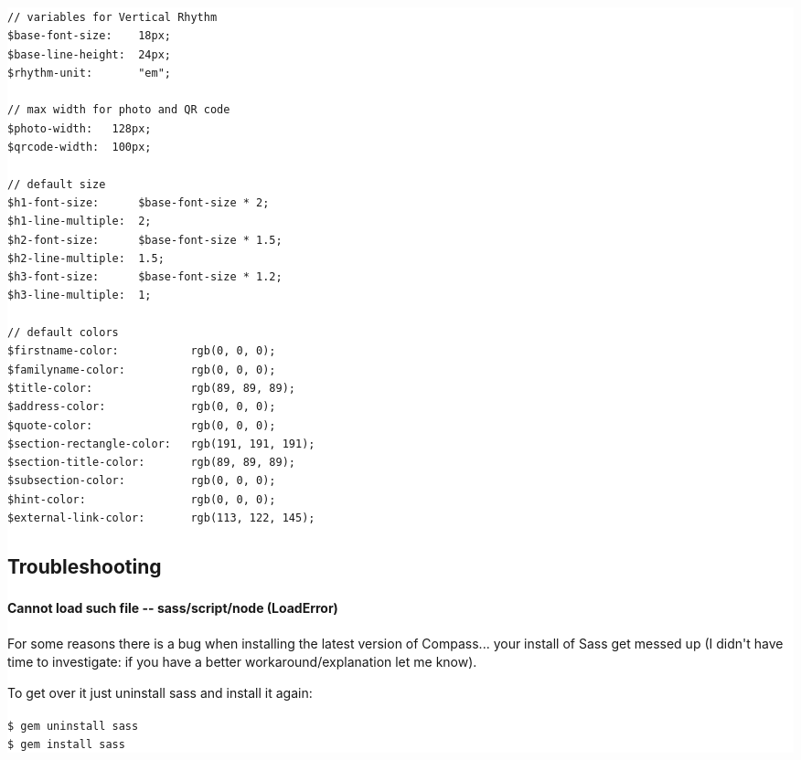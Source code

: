     // variables for Vertical Rhythm
    $base-font-size:    18px;
    $base-line-height:  24px;
    $rhythm-unit:       "em";

    // max width for photo and QR code
    $photo-width:   128px;
    $qrcode-width:  100px;

    // default size
    $h1-font-size:      $base-font-size * 2;
    $h1-line-multiple:  2;
    $h2-font-size:      $base-font-size * 1.5;
    $h2-line-multiple:  1.5;
    $h3-font-size:      $base-font-size * 1.2;
    $h3-line-multiple:  1;

    // default colors
    $firstname-color:           rgb(0, 0, 0);
    $familyname-color:          rgb(0, 0, 0);
    $title-color:               rgb(89, 89, 89);
    $address-color:             rgb(0, 0, 0);
    $quote-color:               rgb(0, 0, 0);
    $section-rectangle-color:   rgb(191, 191, 191);
    $section-title-color:       rgb(89, 89, 89);
    $subsection-color:          rgb(0, 0, 0);
    $hint-color:                rgb(0, 0, 0);
    $external-link-color:       rgb(113, 122, 145);

## Troubleshooting

#### Cannot load such file -- sass/script/node (LoadError)

For some reasons there is a bug when installing the latest version of Compass... your install of Sass get messed up (I didn't have time to investigate: if you have a better workaround/explanation let me know).

To get over it just uninstall sass and install it again:

    $ gem uninstall sass
    $ gem install sass
